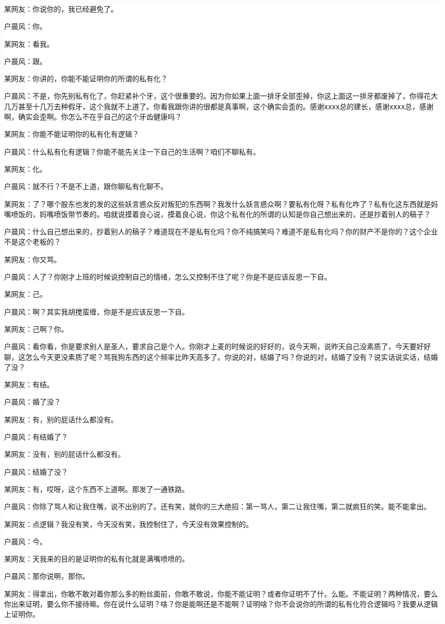 某网友：你说你的，我已经避免了。

户晨风：你。

某网友：看我。

户晨风：跟。

某网友：你讲的，你能不能证明你的所谓的私有化？

户晨风：不是，你先别私有化了，你赶紧补个牙，这个很重要的。因为你如果上面一排牙全部歪掉，你这上面这一排牙都废掉了，你得花大几万甚至十几万去种假牙，这个我就不上道了。你看我跟你讲的很都是真事啊，这个确实会歪的。感谢xxxx总的建长，感谢xxxx总，感谢啊，确实会歪啊。你怎么不在乎自己的这个牙齿健康吗？

某网友：你能不能证明你的私有化有逻辑？

户晨风：什么私有化有逻辑？你能不能先关注一下自己的生活啊？咱们不聊私有。

某网友：化。

户晨风：就不行？不是不上道，跟你聊私有化聊不。

某网友：了？哪个股东也发的发的这些妖言惑众反对叛犯的东西啊？我发什么妖言惑众啊？要私有化呀？私有化咋了？私有化这东西就是妈嘴喷饭的，妈嘴喷饭带节奏的。咱就说摸着良心说，摸着良心说，你这个私有化的所谓的认知是你自己想出来的，还是抄着别人的稿子？

户晨风：什么自己想出来的，抄着别人的稿子？难道现在不是私有化吗？你不纯搞笑吗？难道不是私有化吗？你的财产不是你的？这个企业不是这个老板的？

某网友：你又骂。

户晨风：人了？你刚才上班的时候说控制自己的情绪，怎么又控制不住了呢？你是不是应该反思一下自。

某网友：己。

户晨风：啊？其实我胡搅蛮缠，你是不是应该反思一下自。

某网友：己啊？你。

户晨风：看你看，你是要求别人是圣人，要求自己是个人。你刚才上麦的时候说的好好的，说今天啊，说昨天自己没素质了，今天要好好聊，这怎么今天更没素质了呢？骂我狗东西的这个频率比昨天高多了。你说的对，结婚了吗？你说的对，结婚了没有？说实话说实话，结婚了没？

某网友：有结。

户晨风：婚了没？

某网友：有，别的屁话什么都没有。

户晨风：有结婚了？

某网友：没有，别的屁话什么都没有。

户晨风：结婚了没？

某网友：有，哎呀，这个东西不上道啊。那发了一通铁路。

户晨风：你除了骂人和让我住嘴，说不出别的了。还有笑，就你的三大绝招：第一骂人，第二让我住嘴，第二就疯狂的笑。能不能拿出。

某网友：点逻辑？我没有笑，今天没有笑，我控制住了，今天没有效果控制的。

户晨风：今。

某网友：天我来的目的是证明你的私有化就是满嘴喷喷的。

户晨风：那你说啊，那你。

某网友：得拿出，你敢不敢对着你那么多的粉丝面前，你敢不敢说，你能不能证明？或者你证明不了什。么能。不能证明？两种情况，要么你出来证明，要么你不接待嘛。你在说什么证明？啥？你是能啊还是不能啊？证明啥？你不会说你的所谓的私有化符合逻辑吗？我要从逻辑上证明你。
